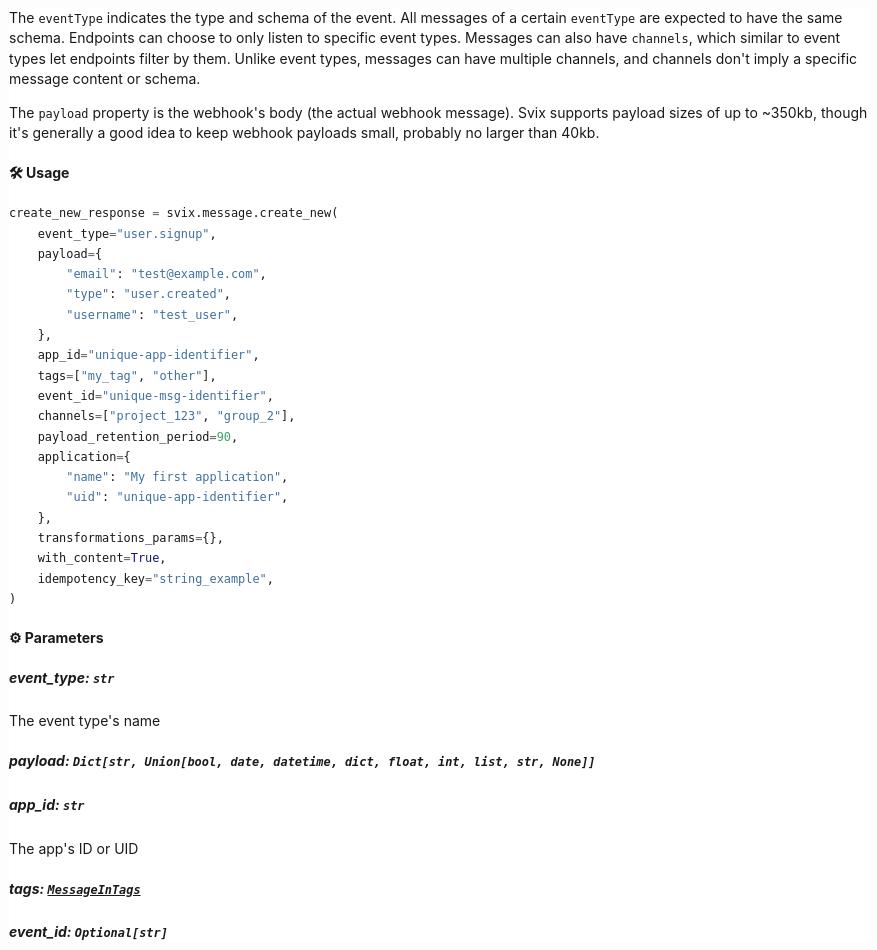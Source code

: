 The `eventType` indicates the type and schema of the event. All messages of a certain `eventType` are expected to have the same schema. Endpoints can choose to only listen to specific event types.
Messages can also have `channels`, which similar to event types let endpoints filter by them. Unlike event types, messages can have multiple channels, and channels don't imply a specific message content or schema.

The `payload` property is the webhook's body (the actual webhook message). Svix supports payload sizes of up to ~350kb, though it's generally a good idea to keep webhook payloads small, probably no larger than 40kb.

#### 🛠️ Usage<a id="🛠️-usage"></a>

```python
create_new_response = svix.message.create_new(
    event_type="user.signup",
    payload={
        "email": "test@example.com",
        "type": "user.created",
        "username": "test_user",
    },
    app_id="unique-app-identifier",
    tags=["my_tag", "other"],
    event_id="unique-msg-identifier",
    channels=["project_123", "group_2"],
    payload_retention_period=90,
    application={
        "name": "My first application",
        "uid": "unique-app-identifier",
    },
    transformations_params={},
    with_content=True,
    idempotency_key="string_example",
)
```

#### ⚙️ Parameters<a id="⚙️-parameters"></a>

##### event_type: `str`<a id="event_type-str"></a>

The event type's name

##### payload: `Dict[str, Union[bool, date, datetime, dict, float, int, list, str, None]]`<a id="payload-dictstr-unionbool-date-datetime-dict-float-int-list-str-none"></a>

##### app_id: `str`<a id="app_id-str"></a>

The app's ID or UID

##### tags: [`MessageInTags`](./svix_python_sdk/type/message_in_tags.py)<a id="tags-messageintagssvix_python_sdktypemessage_in_tagspy"></a>

##### event_id: `Optional[str]`<a id="event_id-optionalstr"></a>
